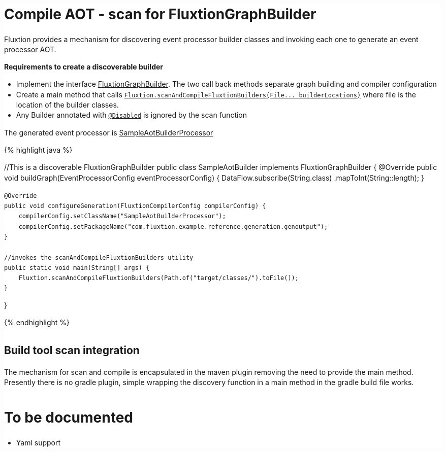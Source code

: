 # Compile AOT - scan for FluxtionGraphBuilder

Fluxtion provides a mechanism for discovering event processor builder classes and invoking each one to generate
an event processor AOT.

**Requirements to create a discoverable builder**

* Implement the interface [FluxtionGraphBuilder]({{site.fluxtion_src_compiler}}/FluxtionGraphBuilder.java). The two call
  back methods separate graph building and compiler configuration
* Create a main method that
  calls [`Fluxtion.scanAndCompileFluxtionBuilders(File... builderLocations)`]({{site.Fluxtion_link}}#L265) where file is
  the location
  of the builder classes.
* Any Builder annotated with [`@Disabled`]({{site.fluxtion_src_runtime}}/annotations/builder/Disabled.java) is ignored
  by the scan function

The generated event processor
is [SampleAotBuilderProcessor]({{site.reference_examples}}/generation/src/main/java/com/fluxtion/example/reference/generation/genoutput/SampleAotBuilderProcessor.java)

{% highlight java %}

//This is a discoverable FluxtionGraphBuilder
public class SampleAotBuilder implements FluxtionGraphBuilder {
    @Override
    public void buildGraph(EventProcessorConfig eventProcessorConfig) {
        DataFlow.subscribe(String.class)
          .mapToInt(String::length);
    }

    @Override
    public void configureGeneration(FluxtionCompilerConfig compilerConfig) {
        compilerConfig.setClassName("SampleAotBuilderProcessor");
        compilerConfig.setPackageName("com.fluxtion.example.reference.generation.genoutput");
    }

    //invokes the scanAndCompileFluxtionBuilders utility
    public static void main(String[] args) {
        Fluxtion.scanAndCompileFluxtionBuilders(Path.of("target/classes/").toFile());
    }
}

{% endhighlight %}

## Build tool scan integration

The mechanism for scan and compile is encapsulated in the maven plugin removing the need to provide the main method.
Presently there is no gradle plugin, simple wrapping the discovery function in a main method in the gradle build file
works.

# To be documented

- Yaml support
